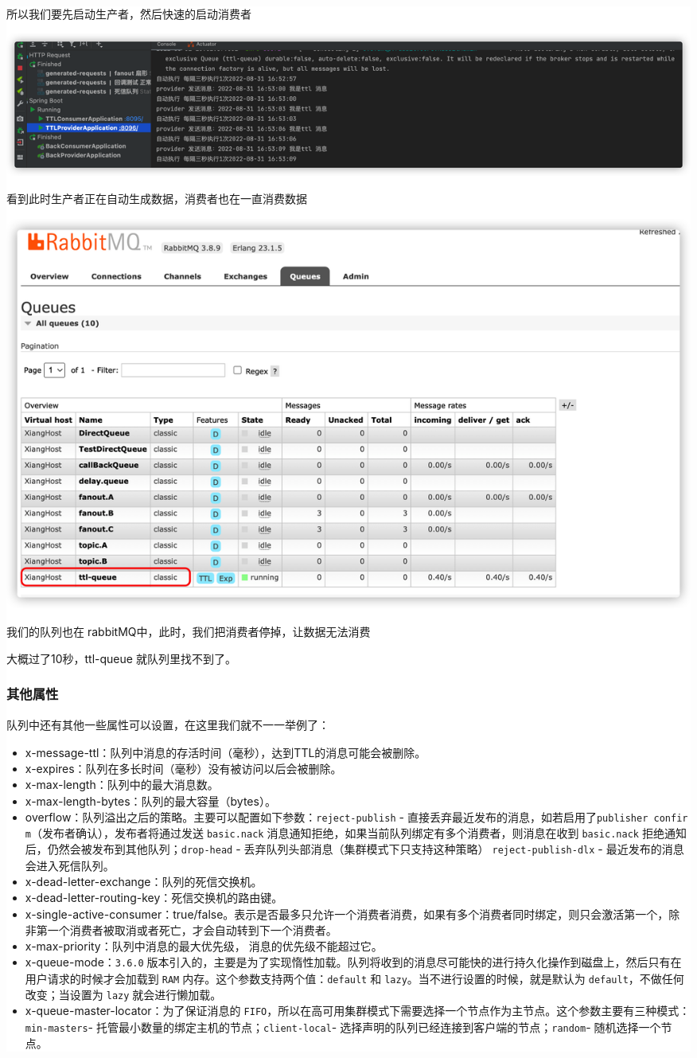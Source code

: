 所以我们要先启动生产者，然后快速的启动消费者

![image-20220831165319108](images/image-20220831165319108.png)

看到此时生产者正在自动生成数据，消费者也在一直消费数据

![image-20220831165358279](images/image-20220831165358279.png)

我们的队列也在 rabbitMQ中，此时，我们把消费者停掉，让数据无法消费

大概过了10秒，ttl-queue 就队列里找不到了。

### 其他属性

队列中还有其他一些属性可以设置，在这里我们就不一一举例了：

- x-message-ttl：队列中消息的存活时间（毫秒），达到TTL的消息可能会被删除。
- x-expires：队列在多长时间（毫秒）没有被访问以后会被删除。
- x-max-length：队列中的最大消息数。
- x-max-length-bytes：队列的最大容量（bytes）。
- overflow：队列溢出之后的策略。主要可以配置如下参数：`reject-publish` - 直接丢弃最近发布的消息，如若启用了`publisher confirm`（发布者确认），发布者将通过发送 `basic.nack` 消息通知拒绝，如果当前队列绑定有多个消费者，则消息在收到 `basic.nack` 拒绝通知后，仍然会被发布到其他队列；`drop-head` - 丢弃队列头部消息（集群模式下只支持这种策略） `reject-publish-dlx` - 最近发布的消息会进入死信队列。
- x-dead-letter-exchange：队列的死信交换机。
- x-dead-letter-routing-key：死信交换机的路由键。
- x-single-active-consumer：true/false。表示是否最多只允许一个消费者消费，如果有多个消费者同时绑定，则只会激活第一个，除非第一个消费者被取消或者死亡，才会自动转到下一个消费者。
- x-max-priority：队列中消息的最大优先级， 消息的优先级不能超过它。
- x-queue-mode：`3.6.0` 版本引入的，主要是为了实现惰性加载。队列将收到的消息尽可能快的进行持久化操作到磁盘上，然后只有在用户请求的时候才会加载到 `RAM` 内存。这个参数支持两个值：`default` 和 `lazy`。当不进行设置的时候，就是默认为 `default`，不做任何改变；当设置为 `lazy` 就会进行懒加载。
- x-queue-master-locator：为了保证消息的 `FIFO`，所以在高可用集群模式下需要选择一个节点作为主节点。这个参数主要有三种模式：`min-masters`- 托管最小数量的绑定主机的节点；`client-local`- 选择声明的队列已经连接到客户端的节点；`random`- 随机选择一个节点。